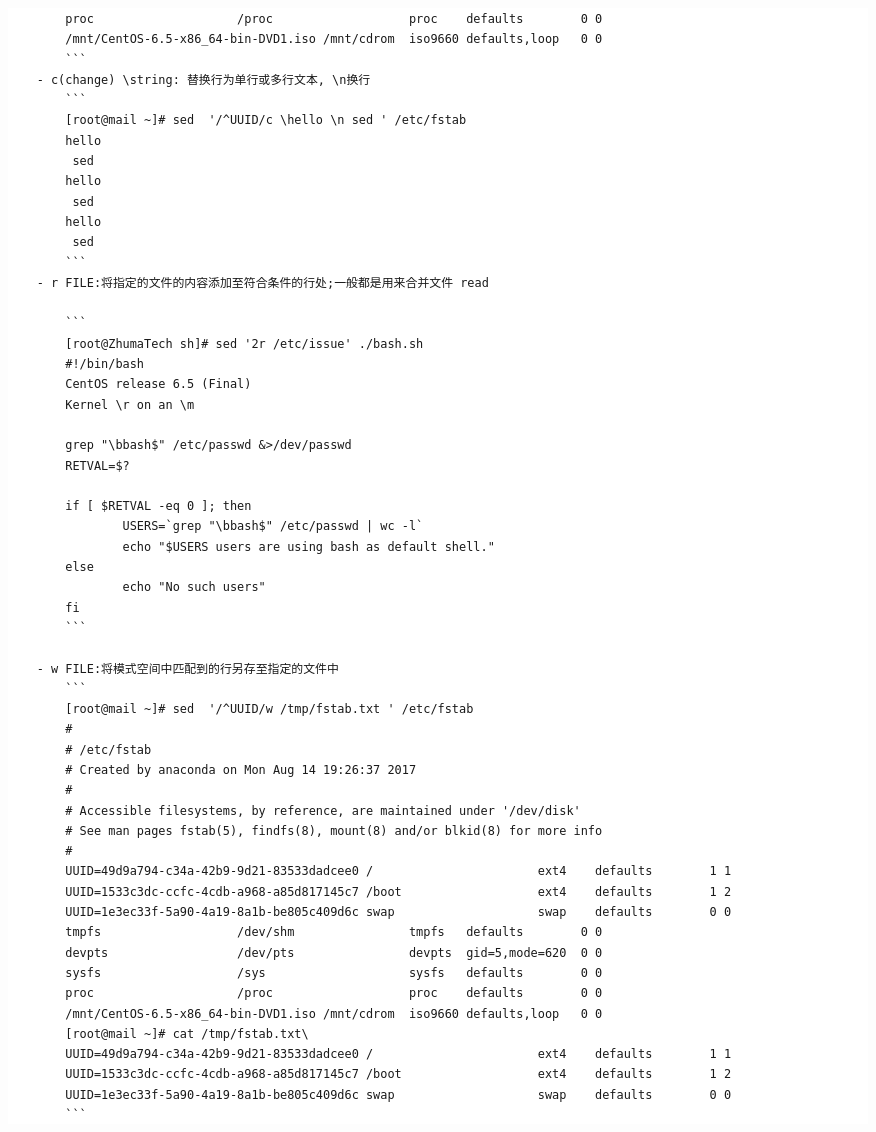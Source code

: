             proc                    /proc                   proc    defaults        0 0
            /mnt/CentOS-6.5-x86_64-bin-DVD1.iso	/mnt/cdrom	iso9660	defaults,loop	0 0
    		```
		- c(change) \string: 替换行为单行或多行文本, \n换行
		    ```
		    [root@mail ~]# sed  '/^UUID/c \hello \n sed ' /etc/fstab
		    hello 
             sed 
            hello 
             sed 
            hello 
             sed 
		    ```
		- r FILE:将指定的文件的内容添加至符合条件的行处;一般都是用来合并文件 read
		
	        ```
	        [root@ZhumaTech sh]# sed '2r /etc/issue' ./bash.sh 
	        #!/bin/bash
	        CentOS release 6.5 (Final)
	        Kernel \r on an \m
	        
	        grep "\bbash$" /etc/passwd &>/dev/passwd
	        RETVAL=$?
	        
	        if [ $RETVAL -eq 0 ]; then
	                USERS=`grep "\bbash$" /etc/passwd | wc -l`
	                echo "$USERS users are using bash as default shell."
	        else
	                echo "No such users"
	        fi
	        ```
	        
		- w FILE:将模式空间中匹配到的行另存至指定的文件中
            ```
            [root@mail ~]# sed  '/^UUID/w /tmp/fstab.txt ' /etc/fstab
            #
            # /etc/fstab
            # Created by anaconda on Mon Aug 14 19:26:37 2017
            #
            # Accessible filesystems, by reference, are maintained under '/dev/disk'
            # See man pages fstab(5), findfs(8), mount(8) and/or blkid(8) for more info
            #
            UUID=49d9a794-c34a-42b9-9d21-83533dadcee0 /                       ext4    defaults        1 1
            UUID=1533c3dc-ccfc-4cdb-a968-a85d817145c7 /boot                   ext4    defaults        1 2
            UUID=1e3ec33f-5a90-4a19-8a1b-be805c409d6c swap                    swap    defaults        0 0
            tmpfs                   /dev/shm                tmpfs   defaults        0 0
            devpts                  /dev/pts                devpts  gid=5,mode=620  0 0
            sysfs                   /sys                    sysfs   defaults        0 0
            proc                    /proc                   proc    defaults        0 0
            /mnt/CentOS-6.5-x86_64-bin-DVD1.iso	/mnt/cdrom	iso9660	defaults,loop	0 0
            [root@mail ~]# cat /tmp/fstab.txt\  
            UUID=49d9a794-c34a-42b9-9d21-83533dadcee0 /                       ext4    defaults        1 1
            UUID=1533c3dc-ccfc-4cdb-a968-a85d817145c7 /boot                   ext4    defaults        1 2
            UUID=1e3ec33f-5a90-4a19-8a1b-be805c409d6c swap                    swap    defaults        0 0
            ```
        